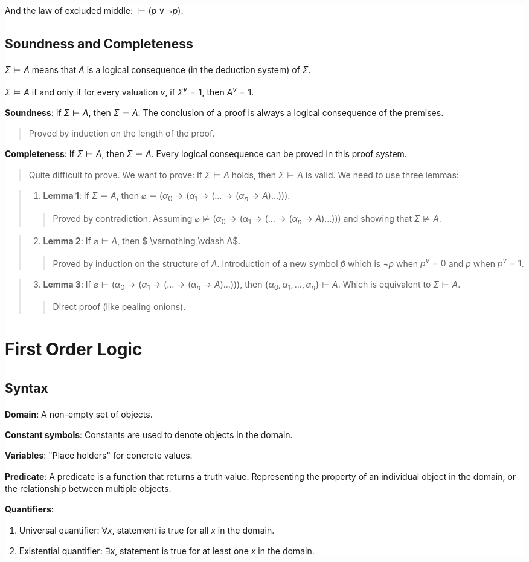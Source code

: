 And the law of excluded middle: $\vdash (p \lor \neg p)$.

## Soundness and Completeness

$\Sigma \vdash A$ means that $A$ is a logical consequence (in the deduction system) of $\Sigma$.

$\Sigma \models A$ if and only if for every valuation $v$, if $\Sigma^v = 1$, then $A^v = 1$.

**Soundness**: If $\Sigma \vdash A$, then $\Sigma \models A$.
The conclusion of a proof is always a logical consequence of the premises.
> Proved by induction on the length of the proof.

**Completeness**: If $\Sigma \models A$, then $\Sigma \vdash A$.
Every logical consequence can be proved in this proof system.
> Quite difficult to prove.
> We want to prove: If $\Sigma \models A$ holds, then $\Sigma \vdash A$ is valid.
> We need to use three lemmas: 

> 1. **Lemma 1**: If $\Sigma \models A$, then $\varnothing \models (\alpha_0 \to (\alpha_1 \to (\dots \to (\alpha_n \to A)\dots )))$.
>> Proved by contradiction. Assuming $\varnothing \not \models (\alpha_0 \to (\alpha_1 \to (\dots \to (\alpha_n \to A)\dots )))$ and showing that $\Sigma \not \models A$.

> 2. **Lemma 2**: If $\varnothing \models A$, then $ \varnothing \vdash A$.
>> Proved by induction on the structure of $A$. Introduction of a new symbol $\hat p$ which is $\neg p$ when $p^v = 0$ and $p$ when $p^v = 1$.

> 3. **Lemma 3**: If $\varnothing \vdash (\alpha_0 \to (\alpha_1 \to (\dots \to (\alpha_n \to A)\dots )))$, then $\{\alpha_0, \alpha_1, \dots, \alpha_n\} \vdash A$. Which is equivalent to $\Sigma \vdash A$.
>> Direct proof (like pealing onions).

# First Order Logic

## Syntax

**Domain**: 
A non-empty set of objects.

**Constant symbols**: 
Constants are used to denote objects in the domain.

**Variables**: 
"Place holders" for concrete values.

**Predicate**: 
A predicate is a function that returns a truth value.
Representing the property of an individual object in the domain, or the relationship between multiple objects.

**Quantifiers**:

1. Universal quantifier: $\forall x$, statement is true for all $x$ in the domain.

2. Existential quantifier: $\exists x$, statement is true for at least one $x$ in the domain.
